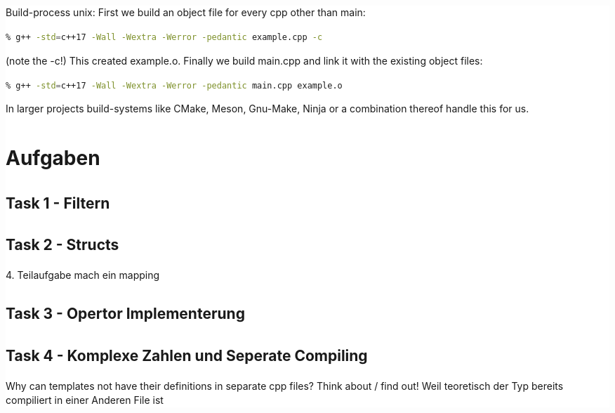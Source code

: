 ####
Build-process unix:
First we build an object file for every cpp other than main:
```bash
% g++ -std=c++17 -Wall -Wextra -Werror -pedantic example.cpp -c 
```
(note the -c!) This created example.o.
Finally we build main.cpp and link it with the existing object files:
```bash
% g++ -std=c++17 -Wall -Wextra -Werror -pedantic main.cpp example.o 
```
In larger projects build-systems like CMake, Meson, Gnu-Make, Ninja or a combination thereof handle this for us.
# Aufgaben
## Task 1 - Filtern
## Task 2 - Structs
4\. Teilaufgabe mach ein mapping
## Task 3 - Opertor Implementerung
## Task 4 - Komplexe Zahlen und Seperate Compiling
Why can templates not have their definitions in separate cpp files? Think about / find out!
Weil teoretisch der Typ bereits compiliert in einer Anderen File ist 